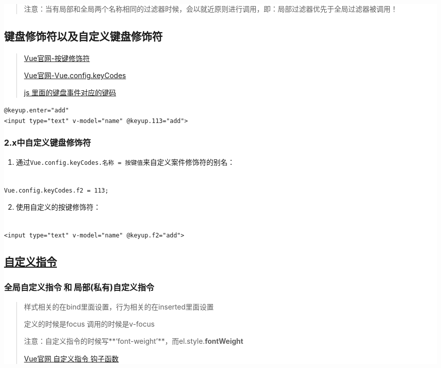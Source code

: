 ```

```



> 注意：当有局部和全局两个名称相同的过滤器时候，会以就近原则进行调用，即：局部过滤器优先于全局过滤器被调用！



## 键盘修饰符以及自定义键盘修饰符

> [Vue官网-按键修饰符](https://cn.vuejs.org/v2/guide/events.html#%E6%8C%89%E9%94%AE%E4%BF%AE%E9%A5%B0%E7%AC%A6)
>
> [Vue官网-Vue.config.keyCodes](https://cn.vuejs.org/v2/api/#keyCodes)
>
> [js 里面的键盘事件对应的键码](http://www.cnblogs.com/wuhua1/p/6686237.html)

```
@keyup.enter="add"
<input type="text" v-model="name" @keyup.113="add">
```



### 2.x中自定义键盘修饰符



1. 通过`Vue.config.keyCodes.名称 = 按键值`来自定义案件修饰符的别名：

```

Vue.config.keyCodes.f2 = 113;

```

2. 使用自定义的按键修饰符：

```

<input type="text" v-model="name" @keyup.f2="add">

```





## [自定义指令](https://cn.vuejs.org/v2/guide/custom-directive.html)

### 全局自定义指令 和 局部(私有)自定义指令

> 样式相关的在bind里面设置，行为相关的在inserted里面设置
>
> 定义的时候是focus 调用的时候是v-focus
>
> 注意：自定义指令的时候写**‘font-weight’**，而el.style.**fontWeight**
>
> [Vue官网 自定义指令 钩子函数](https://cn.vuejs.org/v2/guide/custom-directive.html#%E9%92%A9%E5%AD%90%E5%87%BD%E6%95%B0)

